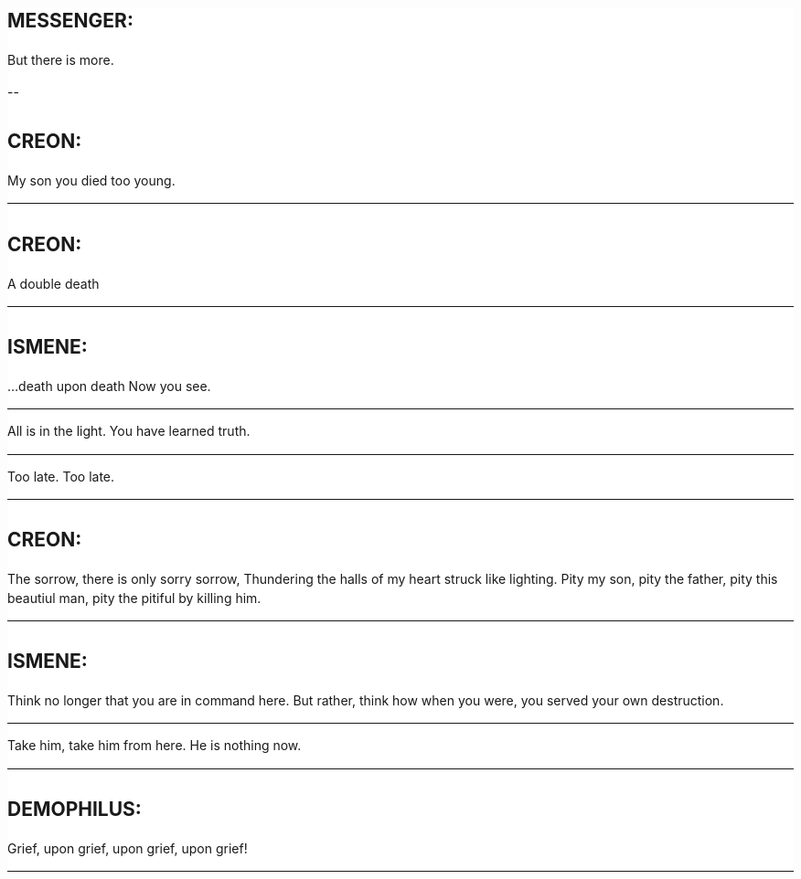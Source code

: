 ## MESSENGER:
But there is more.

--

## CREON:
My son you died too young.

---

## CREON:
A double death

---

## ISMENE:
…death upon death Now you see.

---

All is in the light. You have learned truth.

---

Too late. Too late.

---

## CREON:


The sorrow, there is only sorry sorrow, Thundering the halls of my heart struck like lighting. Pity my son, pity the father, pity this beautiul man, pity the pitiful by killing him.

---

## ISMENE:

Think no longer that you are in command here. But rather, think how when you were, you served your own destruction.

---

Take him, take him from here. He is nothing now.

---

## DEMOPHILUS:
Grief, upon grief, upon grief, upon grief!

---
